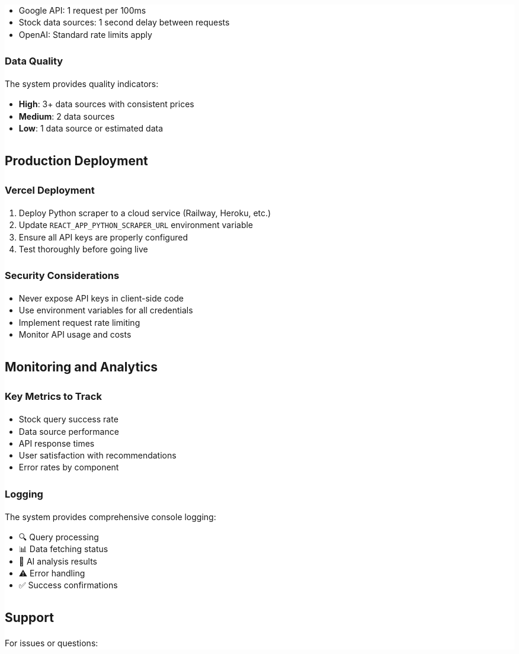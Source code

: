 - Google API: 1 request per 100ms
- Stock data sources: 1 second delay between requests
- OpenAI: Standard rate limits apply

### Data Quality

The system provides quality indicators:

- **High**: 3+ data sources with consistent prices
- **Medium**: 2 data sources
- **Low**: 1 data source or estimated data

## Production Deployment

### Vercel Deployment

1. Deploy Python scraper to a cloud service (Railway, Heroku, etc.)
2. Update `REACT_APP_PYTHON_SCRAPER_URL` environment variable
3. Ensure all API keys are properly configured
4. Test thoroughly before going live

### Security Considerations

- Never expose API keys in client-side code
- Use environment variables for all credentials
- Implement request rate limiting
- Monitor API usage and costs

## Monitoring and Analytics

### Key Metrics to Track

- Stock query success rate
- Data source performance
- API response times
- User satisfaction with recommendations
- Error rates by component

### Logging

The system provides comprehensive console logging:

- 🔍 Query processing
- 📊 Data fetching status
- 🧠 AI analysis results
- ⚠️ Error handling
- ✅ Success confirmations

## Support

For issues or questions:
